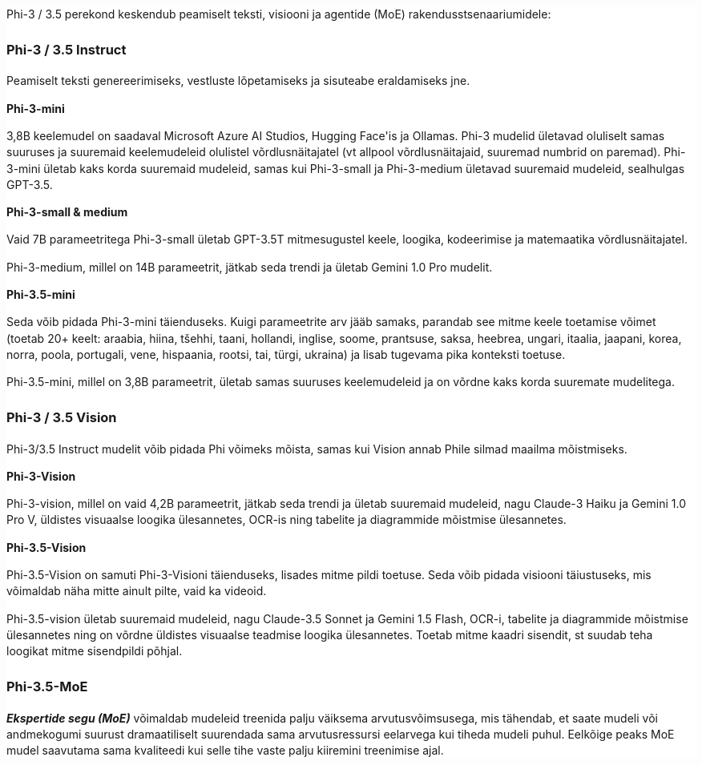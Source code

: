 Phi-3 / 3.5 perekond keskendub peamiselt teksti, visiooni ja agentide (MoE) rakendusstsenaariumidele:

### Phi-3 / 3.5 Instruct

Peamiselt teksti genereerimiseks, vestluste lõpetamiseks ja sisuteabe eraldamiseks jne.

**Phi-3-mini**

3,8B keelemudel on saadaval Microsoft Azure AI Studios, Hugging Face'is ja Ollamas. Phi-3 mudelid ületavad oluliselt samas suuruses ja suuremaid keelemudeleid olulistel võrdlusnäitajatel (vt allpool võrdlusnäitajaid, suuremad numbrid on paremad). Phi-3-mini ületab kaks korda suuremaid mudeleid, samas kui Phi-3-small ja Phi-3-medium ületavad suuremaid mudeleid, sealhulgas GPT-3.5.

**Phi-3-small & medium**

Vaid 7B parameetritega Phi-3-small ületab GPT-3.5T mitmesugustel keele, loogika, kodeerimise ja matemaatika võrdlusnäitajatel.

Phi-3-medium, millel on 14B parameetrit, jätkab seda trendi ja ületab Gemini 1.0 Pro mudelit.

**Phi-3.5-mini**

Seda võib pidada Phi-3-mini täienduseks. Kuigi parameetrite arv jääb samaks, parandab see mitme keele toetamise võimet (toetab 20+ keelt: araabia, hiina, tšehhi, taani, hollandi, inglise, soome, prantsuse, saksa, heebrea, ungari, itaalia, jaapani, korea, norra, poola, portugali, vene, hispaania, rootsi, tai, türgi, ukraina) ja lisab tugevama pika konteksti toetuse.

Phi-3.5-mini, millel on 3,8B parameetrit, ületab samas suuruses keelemudeleid ja on võrdne kaks korda suuremate mudelitega.

### Phi-3 / 3.5 Vision

Phi-3/3.5 Instruct mudelit võib pidada Phi võimeks mõista, samas kui Vision annab Phile silmad maailma mõistmiseks.

**Phi-3-Vision**

Phi-3-vision, millel on vaid 4,2B parameetrit, jätkab seda trendi ja ületab suuremaid mudeleid, nagu Claude-3 Haiku ja Gemini 1.0 Pro V, üldistes visuaalse loogika ülesannetes, OCR-is ning tabelite ja diagrammide mõistmise ülesannetes.

**Phi-3.5-Vision**

Phi-3.5-Vision on samuti Phi-3-Visioni täienduseks, lisades mitme pildi toetuse. Seda võib pidada visiooni täiustuseks, mis võimaldab näha mitte ainult pilte, vaid ka videoid.

Phi-3.5-vision ületab suuremaid mudeleid, nagu Claude-3.5 Sonnet ja Gemini 1.5 Flash, OCR-i, tabelite ja diagrammide mõistmise ülesannetes ning on võrdne üldistes visuaalse teadmise loogika ülesannetes. Toetab mitme kaadri sisendit, st suudab teha loogikat mitme sisendpildi põhjal.

### Phi-3.5-MoE

***Ekspertide segu (MoE)*** võimaldab mudeleid treenida palju väiksema arvutusvõimsusega, mis tähendab, et saate mudeli või andmekogumi suurust dramaatiliselt suurendada sama arvutusressursi eelarvega kui tiheda mudeli puhul. Eelkõige peaks MoE mudel saavutama sama kvaliteedi kui selle tihe vaste palju kiiremini treenimise ajal.
